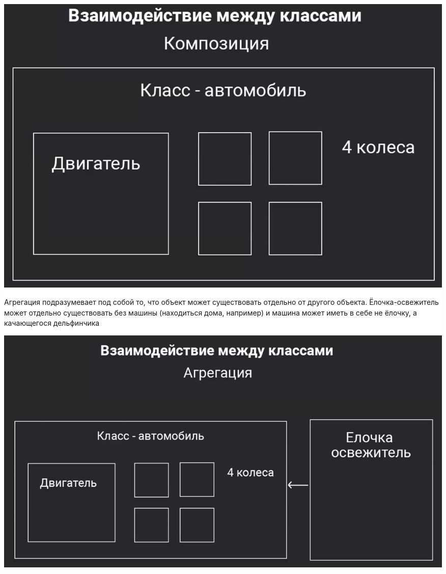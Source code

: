 ![](_png/6639242eaf0d4fe20d0c19a7d50bad90.png)

Агрегация подразумевает под собой то, что объект может существовать отдельно от другого объекта. Ёлочка-освежитель может отдельно существовать без машины (находиться дома, например) и машина может иметь в себе не ёлочку, а качающегося дельфинчика

![](_png/5e05787352e7b2559acb02e73db5c3c2.png)
